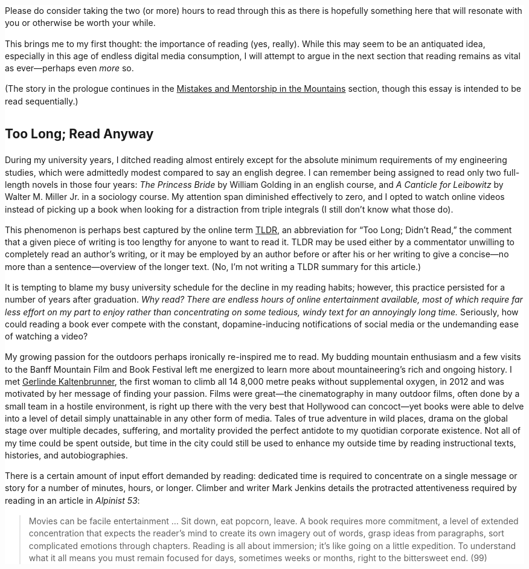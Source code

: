 Please do consider taking the two (or more) hours to read through this as there is hopefully something here that will resonate with you or otherwise be worth your while.

This brings me to my first thought: the importance of reading (yes, really). While this may seem to be an antiquated idea, especially in this age of endless digital media consumption, I will attempt to argue in the next section that reading remains as vital as ever—perhaps even _more_ so.

(The story in the prologue continues in the [Mistakes and Mentorship in the Mountains](/journal/30-going-on-13#mistakes-and-mentorship-in-the-mountains) section, though this essay is intended to be read sequentially.)

## Too Long; Read Anyway

During my university years, I ditched reading almost entirely except for the absolute minimum requirements of my engineering studies, which were admittedly modest compared to say an english degree. I can remember being assigned to read only two full-length novels in those four years: _The Princess Bride_ by William Golding in an english course, and _A Canticle for Leibowitz_ by Walter M. Miller Jr. in a sociology course. My attention span diminished effectively to zero, and I opted to watch online videos instead of picking up a book when looking for a distraction from triple integrals (I still don’t know what those do).

This phenomenon is perhaps best captured by the online term [TLDR](https://en.wiktionary.org/wiki/TLDR), an abbreviation for “Too Long; Didn’t Read,” the comment that a given piece of writing is too lengthy for anyone to want to read it. TLDR may be used either by a commentator unwilling to completely read an author’s writing, or it may be employed by an author before or after his or her writing to give a concise—no more than a sentence—overview of the longer text. (No, I’m not writing a TLDR summary for this article.)

It is tempting to blame my busy university schedule for the decline in my reading habits; however, this practice persisted for a number of years after graduation. _Why read? There are endless hours of online entertainment available, most of which require far less effort on my part to enjoy rather than concentrating on some tedious, windy text for an annoyingly long time._ Seriously, how could reading a book ever compete with the constant, dopamine-inducing notifications of social media or the undemanding ease of watching a video?

My growing passion for the outdoors perhaps ironically re-inspired me to read. My budding mountain enthusiasm and a few visits to the Banff Mountain Film and Book Festival left me energized to learn more about mountaineering’s rich and ongoing history. I met [Gerlinde Kaltenbrunner](https://en.wikipedia.org/wiki/Gerlinde_Kaltenbrunner), the first woman to climb all 14 8,000 metre peaks without supplemental oxygen, in 2012 and was motivated by her message of finding your passion. Films were great—the cinematography in many outdoor films, often done by a small team in a hostile environment, is right up there with the very best that Hollywood can concoct—yet books were able to delve into a level of detail simply unattainable in any other form of media. Tales of true adventure in wild places, drama on the global stage over multiple decades, suffering, and mortality provided the perfect antidote to my quotidian corporate existence. Not all of my time could be spent outside, but time in the city could still be used to enhance my outside time by reading instructional texts, histories, and autobiographies.

There is a certain amount of input effort demanded by reading: dedicated time is required to concentrate on a single message or story for a number of minutes, hours, or longer. Climber and writer Mark Jenkins details the protracted attentiveness required by reading in an article in _Alpinist 53_:

> Movies can be facile entertainment … Sit down, eat popcorn, leave. A book requires more commitment, a level of extended concentration that expects the reader’s mind to create its own imagery out of words, grasp ideas from paragraphs, sort complicated emotions through chapters. Reading is all about immersion; it’s like going on a little expedition. To understand what it all means you must remain focused for days, sometimes weeks or months, right to the bittersweet end. (99)
